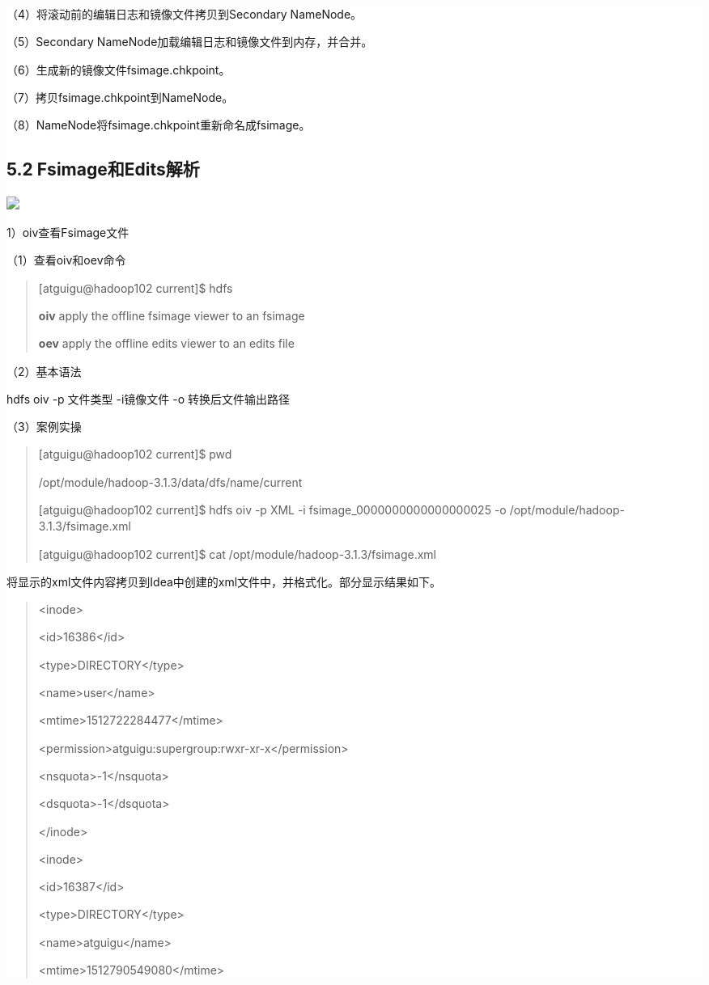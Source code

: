 （4）将滚动前的编辑日志和镜像文件拷贝到Secondary NameNode。

（5）Secondary NameNode加载编辑日志和镜像文件到内存，并合并。

（6）生成新的镜像文件fsimage.chkpoint。

（7）拷贝fsimage.chkpoint到NameNode。

（8）NameNode将fsimage.chkpoint重新命名成fsimage。

## 5.2 Fsimage和Edits解析

![](media/image17.emf)

1）oiv查看Fsimage文件

（1）查看oiv和oev命令

> \[atguigu@hadoop102 current\]\$ hdfs
>
> **oiv** apply the offline fsimage viewer to an fsimage
>
> **oev** apply the offline edits viewer to an edits file

（2）基本语法

hdfs oiv -p 文件类型 -i镜像文件 -o 转换后文件输出路径

（3）案例实操

> \[atguigu@hadoop102 current\]\$ pwd
>
> /opt/module/hadoop-3.1.3/data/dfs/name/current
>
> \[atguigu@hadoop102 current\]\$ hdfs oiv -p XML -i
> fsimage_0000000000000000025 -o /opt/module/hadoop-3.1.3/fsimage.xml
>
> \[atguigu@hadoop102 current\]\$ cat
> /opt/module/hadoop-3.1.3/fsimage.xml

将显示的xml文件内容拷贝到Idea中创建的xml文件中，并格式化。部分显示结果如下。

> \<inode\>
>
> \<id\>16386\</id\>
>
> \<type\>DIRECTORY\</type\>
>
> \<name\>user\</name\>
>
> \<mtime\>1512722284477\</mtime\>
>
> \<permission\>atguigu:supergroup:rwxr-xr-x\</permission\>
>
> \<nsquota\>-1\</nsquota\>
>
> \<dsquota\>-1\</dsquota\>
>
> \</inode\>
>
> \<inode\>
>
> \<id\>16387\</id\>
>
> \<type\>DIRECTORY\</type\>
>
> \<name\>atguigu\</name\>
>
> \<mtime\>1512790549080\</mtime\>